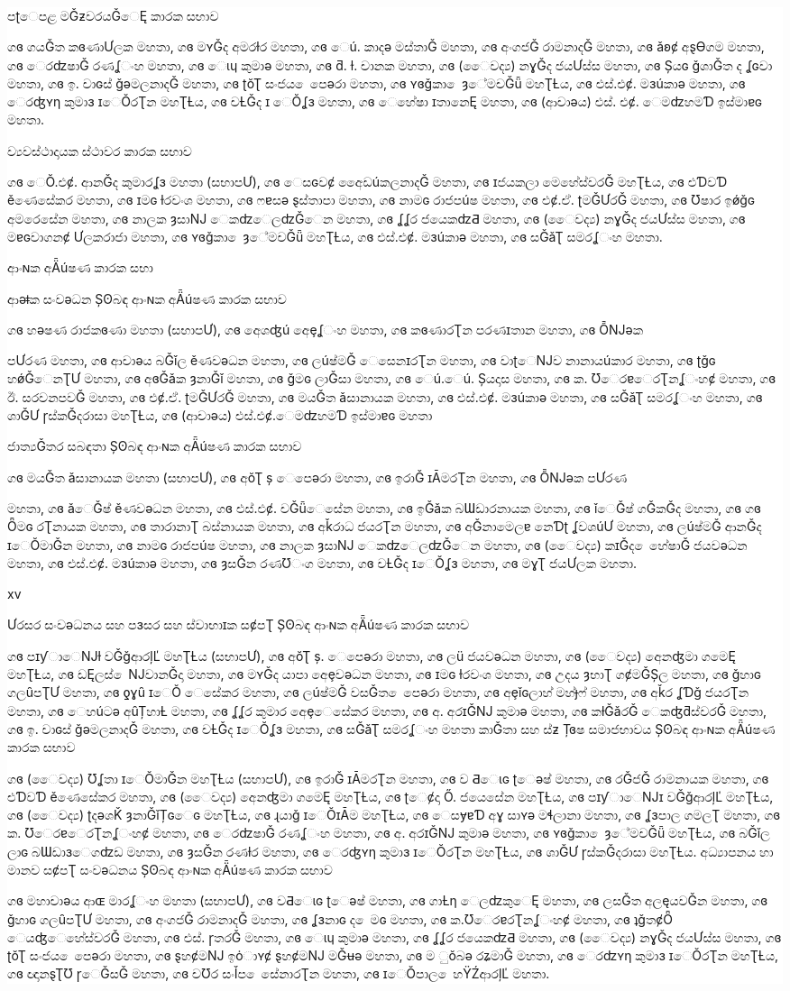 පʈෙපළ මǦƶවරයǦෙĘ කාරක සභාව

ගɞ ගයǦත කɞණාƯලක මහතා, ගɞ මʏǦද අමරɫර මහතා, ගɞ ෙú. කාදə මස්තාǦ මහතා, ගɞ අංගජǦ රාමනාදǦ මහතා, ගɞ ǎʚȼ අȿƟගම මහතා, ගɞ ෙරʣෂාǦ රණʆංහ මහතා, ගɞ ෙɩɥ කුමාə මහතා, ගɞ ƌ. ɫ. චානක මහතා, ගɞ (ෛවද්‍ය) නɣǦද ජයƯස්ස මහතා, ගɞ Șයɢ ǧශාǦත ද ʆɢවා මහතා, ගɞ ඉ. චාɢස් ǧəමලනාදǦ මහතා, ගɞ ʈŏƮ සංජය ෙපෙəරා මහතා, ගɞ ʏɞǧකා ෙȝේමචǦǖ මහƮȽය, ගɞ එස්.එȼ. මɜúකාə මහතා, ගɞ ෙරʤʏƞ කුමාɜ ɪෙŎරƮන මහƮȽය, ගɞ චȽǦද ɪ ෙŎʆɜ මහතා, ගɞ ෙහේෂා ɪතානෙĘ මහතා, ගɞ (ආචාəය) එස්. එȼ. ෙමʣහමƊ ඉස්මාɐɢ මහතා.

ව්‍යවස්ථාදායක ස්ථාවර කාරක සභාව

ගɞ ෙŎ.එȼ. ආනǦද කුමාරʆɜ මහතා (සභාපƯ), ගɞ ෙසɢවȼ අෛඩúකලනාදǦ මහතා, ගɞ ɪජයකලා මෙහේස්වරǦ මහƮȽය, ගɞ එƊවƊ ěණෙසේකර මහතා, ගɞ ɪමɢ ɫරවංශ මහතා, ගɞ ෆɐසə ȿස්තාපා මහතා, ගɞ නාමɢ රාජපúෂ මහතා, ගɞ එȼ.ඒ. ʈමǦƯරǦ මහතා, ගɞ Ʊෂාර ඉǿǧɢ අමරෙසේන මහතා, ගɞ නාලක ȝසාǊ ෙකʣෙලʣǦෙන මහතා, ගɞ ʆʆර ජයෙකʣƋ මහතා, ගɞ (ෛවද්‍ය) නɣǦද ජයƯස්ස මහතා, ගɞ මɐɢවාගනȼ Ưලකරාජා මහතා, ගɞ ʏɞǧකා ෙȝේමචǦǖ මහƮȽය, ගɞ එස්.එȼ. මɜúකාə මහතා, ගɞ සǦǎƮ සමරʆංහ මහතා.

ආංɴක අǞúෂණ කාරක සභා

ආəǂක සංවəධන Șʘබඳ ආංɴක අǞúෂණ කාරක සභාව

ගɞ හəෂණ රාජකɞණා මහතා (සභාපƯ), ගɞ අෙශʤú අෙȩʆංහ මහතා, ගɞ කɞණාරƮන පරණɪතාන මහතා, ගɞ ȬǊǝක

පƯරණ මහතා, ගɞ ආචාəය බǦǐල ěණවəධන මහතා, ගɞ ලúෂ්මǦ ෙසෙනɪරƮන මහතා, ගɞ වාʈෙǊව නානායúකාර මහතා, ගɞ ʈǧɢ හǿǦෙනƮƯ මහතා, ගɞ අɞǦǎක ȝනාǦǐ මහතා, ගɞ ǧමɢ ලාǦසා මහතා, ගɞ ෙú.ෙú. Șයදාස මහතා, ගɞ ක. ƱෙරɐෙරƮනʆංහȼ මහතා, ගɞ ඊ. සරවනපවǦ මහතා, ගɞ එȼ.ඒ. ʈමǦƯරǦ මහතා, ගɞ මයǦත ǎසානායක මහතා, ගɞ එස්.එȼ. මɜúකාə මහතා, ගɞ සǦǎƮ සමරʆංහ මහතා, ගɞ ශාǦƯ ɼස්කǦදරාසා මහƮȽය, ගɞ (ආචාəය) එස්.එȼ.ෙමʣහමƊ ඉස්මාɐɢ මහතා

ජාත්‍යǦතර සබඳතා Șʘබඳ ආංɴක අǞúෂණ කාරක සභාව

ගɞ මයǦත ǎසානායක මහතා (සභාපƯ), ගɞ අŏƮ ș ෙපෙəරා මහතා, ගɞ ඉරාǦ ɪĀමරƮන මහතා, ගɞ ȬǊǝක පƯරණ

මහතා, ගɞ ǎෙǦෂ් ěණවəධන මහතා, ගɞ එස්.එȼ. චǦǖෙසේන මහතා, ගɞ ඉǦǎක බƜඩාරනායක මහතා, ගɞ ǐෙǦෂ් ගǦකǦද මහතා, ගɞ ගɞ Ȫමɢ රƮනායක මහතා, ගɞ තාරානාƮ බස්නායක මහතා, ගɞ අǩරාධ ජයරƮන මහතා, ගɞ අǦනාමෙලɐ නෙƊʈ ʆවශúƯ මහතා, ගɞ ලúෂ්මǦ ආනǦද ɪෙŎමාǦන මහතා, ගɞ නාමɢ රාජපúෂ මහතා, ගɞ නාලක ȝසාǊ ෙකʣෙලʣǦෙන මහතා, ගɞ (ෛවද්‍ය) කɪǦද ෙහේෂාǦ ජයවəධන මහතා, ගɞ එස්.එȼ. මɜúකාə මහතා, ගɞ ȝසǦන රණƱංග මහතා, ගɞ චȽǦද ɪෙŎʆɜ මහතා, ගɞ මɣƮ ජයƯලක මහතා.

xv

Ưරසර සංවəධනය සහ පɜසර සහ ස්වාභාɪක සȼපƮ Șʘබඳ ආංɴක අǞúෂණ කාරක සභාව

ගɞ පɪƴාෙǊɫ වǦǧආරļĽ මහƮȽය (සභාපƯ), ගɞ අŏƮ ș. ෙපෙəරා මහතා, ගɞ ලü ජයවəධන මහතා, ගɞ (ෛවද්‍ය) අෙනʤමා ගමෙĘ මහƮȽය, ගɞ ඩĘලස් ෙǊවානǦදා මහතා, ගɞ මʏǦද යාපා අෙȩවəධන මහතා, ගɞ ɪමɢ ɫරවංශ මහතා, ගɞ උදය ȝභාƮ ගȼමǦȘල මහතා, ගɞ ǧහාɢ ගලȗපƮƯ මහතා, ගɞ ƍɣȗ ɪෙŎ ෙසේකර මහතා, ගɞ ලúෂ්මǦ වසǦත ෙපෙəරා මහතා, ගɞ අȩǐɢලාහ් මහ්ɟෆ් මහතා, ගɞ අǩර ʆƊǧ ජයරƮන මහතා, ගɞ ෙහúටə අȗȚහාȽ මහතා, ගɞ ʆʆර කුමාර අෙȩෙසේකර මහතා, ගɞ අ. අරɪǦǊ කුමාə මහතා, ගɞ කɫǦǎරǦ ෙකʤƌස්වරǦ මහතා, ගɞ ඉ. චාɢස් ǧəමලනාදǦ මහතා, ගɞ චȽǦද ɪෙŎʆɜ මහතා, ගɞ සǦǎƮ සමරʆංහ මහතා කාǦතා සහ ස්ƶ Țɞෂ සමාජභාවය Șʘබඳ ආංɴක අǞúෂණ කාරක සභාව

ගɞ (ෛවද්‍ය) Ʊʆතා ɪෙŎමාǦන මහƮȽය (සභාපƯ), ගɞ ඉරාǦ ɪĀමරƮන මහතා, ගɞ ව Ƌෙɩɢ ʈෙəෂ් මහතා, ගɞ රǦජǦ රාමනායක මහතා, ගɞ එƊවƊ ěණෙසේකර මහතා, ගɞ (ෛවද්‍ය) අෙනʤමා ගමෙĘ මහƮȽය, ගɞ ʈෙȼදා Ő. ජයෙසේන මහƮȽය, ගɞ පɪƴාෙǊɪ වǦǧආරļĽ මහƮȽය, ගɞ (ෛවද්‍ය) ʈදəශǨ ȝනාǦǐȚɢෙɢ මහƮȽය, ගɞ ɻයාǧ ɪෙŎɪĀම මහƮȽය, ගɞ ෙසɏɐƊ අɣ සාʏə මɬලානා මහතා, ගɞ ʆɜපාල ගමලƮ මහතා, ගɞ ක. ƱෙරɐෙරƮනʆංහȼ මහතා, ගɞ ෙරʣෂාǦ රණʆංහ මහතා, ගɞ අ. අරɪǦǊ කුමාə මහතා, ගɞ ʏɞǧකා ෙȝේමචǦǖ මහƮȽය, ගɞ බǦǐල ලාɢ බƜඩාɜෙගʣඩ මහතා, ගɞ ȝසǦන රණɫර මහතා, ගɞ ෙරʤʏƞ කුමාɜ ɪෙŎරƮන මහƮȽය, ගɞ ශාǦƯ ɼස්කǦදරාසා මහƮȽය. අධ්‍යාපනය හා මානව සȼපƮ සංවəධනය Șʘබඳ ආංɴක අǞúෂණ කාරක සභාව

ගɞ මහාචාəය ආɶ මාරʆංහ මහතා (සභාපƯ), ගɞ වƋෙɩɢ ʈෙəෂ් මහතා, ගɞ ගාȽƞ ෙලʣකුෙĘ මහතා, ගɞ ලසǦත අලęයවǦන මහතා, ගɞ ǧහාɢ ගලȗපƮƯ මහතා, ගɞ අංගජǦ රාමනාදǦ මහතා, ගɞ ʆɜනාɢ ද ෙමɢ මහතා, ගɞ ක.ƱෙරɐරƮනʆංහȼ මහතා, ගɞ ʇǧතȼȪ ෙයʤෙහේස්වරǦ මහතා, ගɞ එස්. ɼතරǦ මහතා, ගɞ ෙɩɥ කුමාə මහතා, ගɞ ʆʆර ජයෙකʣƋ මහතා, ගɞ (ෛවද්‍ය) නɣǦද ජයƯස්ස මහතා, ගɞ ʈŏƮ සංජය ෙපෙəරා මහතා, ගɞ ȿහȼමǊ ඉȯාʏȼ ȿහȼමǊ මǦʉə මහතා, ගɞ ම ◌ුŏබə රʑමාǦ මහතා, ගɞ ෙරʣʏƞ කුමාɜ ɪෙŎරƮන මහƮȽය, ගɞ ඥානȿƮƱ ɼෙǦසǦ මහතා, ගɞ චƱර සංǏප ෙසේනාරƮන මහතා, ගɞ ɪෙŎපාල ෙහŸŹආරļĽ මහතා.
